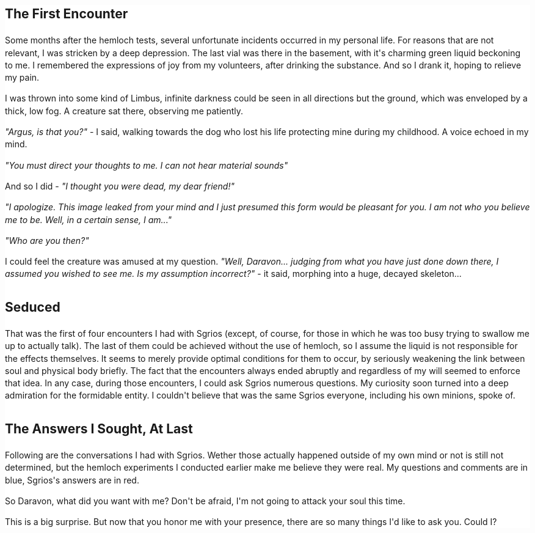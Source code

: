 ## The First Encounter

Some months after the hemloch tests, several unfortunate incidents occurred in
my personal life. For reasons that are not relevant, I was stricken by a deep
depression. The last vial was there in the basement, with it's charming green
liquid beckoning to me. I remembered the expressions of joy from my volunteers,
after drinking the substance. And so I drank it, hoping to relieve my pain.

I was thrown into some kind of Limbus, infinite darkness could be seen in all
directions but the ground, which was enveloped by a thick, low fog. A creature
sat there, observing me patiently.

_"Argus, is that you?"_ \- I said, walking towards the dog who lost his life
protecting mine during my childhood. A voice echoed in my mind.

_"You must direct your thoughts to me. I can not hear material sounds"_

And so I did - _"I thought you were dead, my dear friend!"_

_"I apologize. This image leaked from your mind and I just presumed this form
would be pleasant for you. I am not who you believe me to be. Well, in a
certain sense, I am..."_

_"Who are you then?"_

I could feel the creature was amused at my question. _"Well, Daravon... judging
from what you have just done down there, I assumed you wished to see me. Is my
assumption incorrect?"_ \- it said, morphing into a huge, decayed skeleton...

## Seduced

That was the first of four encounters I had with Sgrios (except, of course, for
those in which he was too busy trying to swallow me up to actually talk). The
last of them could be achieved without the use of hemloch, so I assume the
liquid is not responsible for the effects themselves. It seems to merely
provide optimal conditions for them to occur, by seriously weakening the link
between soul and physical body briefly. The fact that the encounters always
ended abruptly and regardless of my will seemed to enforce that idea. In any
case, during those encounters, I could ask Sgrios numerous questions. My
curiosity soon turned into a deep admiration for the formidable entity. I
couldn't believe that was the same Sgrios everyone, including his own minions,
spoke of.

## The Answers I Sought, At Last


Following are the conversations I had with Sgrios. Wether those actually
happened outside of my own mind or not is still not determined, but the hemloch
experiments I conducted earlier make me believe they were real. My questions
and comments are in blue, Sgrios's answers are in red.

So Daravon, what did you want with me? Don't be afraid, I'm not going to attack
your soul this time.

This is a big surprise. But now that you honor me with your presence, there are
so many things I'd like to ask you. Could I?
